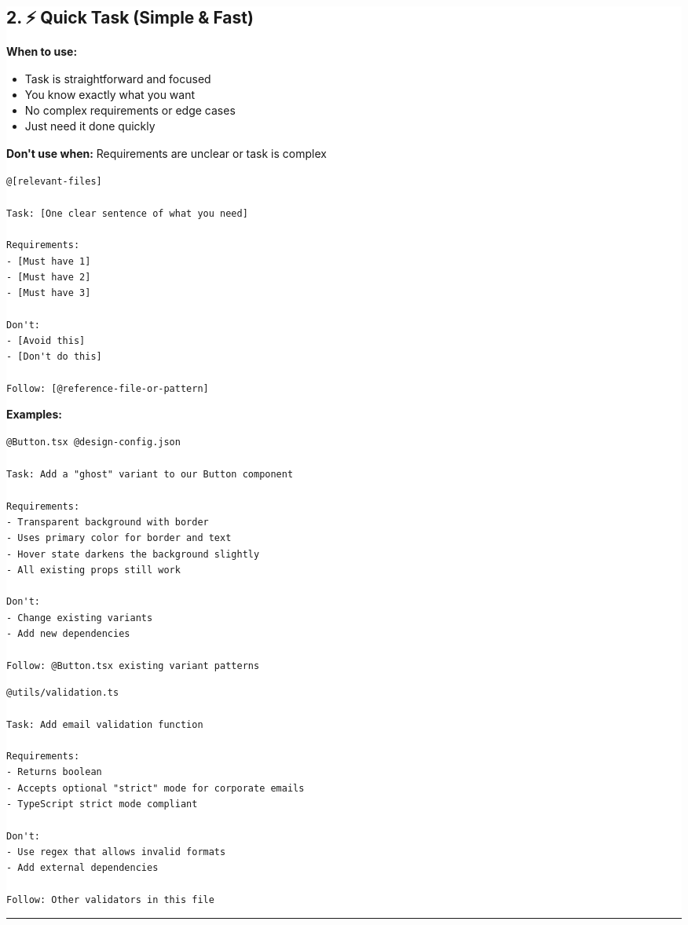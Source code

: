 
## 2. ⚡ Quick Task (Simple & Fast)

**When to use:**
- Task is straightforward and focused
- You know exactly what you want
- No complex requirements or edge cases
- Just need it done quickly

**Don't use when:** Requirements are unclear or task is complex

```
@[relevant-files]

Task: [One clear sentence of what you need]

Requirements:
- [Must have 1]
- [Must have 2]
- [Must have 3]

Don't:
- [Avoid this]
- [Don't do this]

Follow: [@reference-file-or-pattern]
```

**Examples:**
```
@Button.tsx @design-config.json

Task: Add a "ghost" variant to our Button component

Requirements:
- Transparent background with border
- Uses primary color for border and text
- Hover state darkens the background slightly
- All existing props still work

Don't:
- Change existing variants
- Add new dependencies

Follow: @Button.tsx existing variant patterns
```

```
@utils/validation.ts

Task: Add email validation function

Requirements:
- Returns boolean
- Accepts optional "strict" mode for corporate emails
- TypeScript strict mode compliant

Don't:
- Use regex that allows invalid formats
- Add external dependencies

Follow: Other validators in this file
```

---